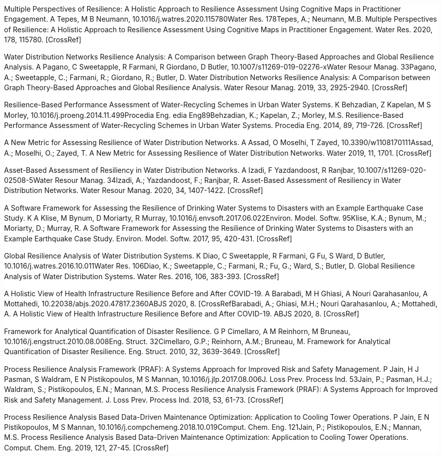 Multiple Perspectives of Resilience: A Holistic Approach to Resilience Assessment Using Cognitive Maps in Practitioner Engagement. A Tepes, M B Neumann, 10.1016/j.watres.2020.115780Water Res. 178Tepes, A.; Neumann, M.B. Multiple Perspectives of Resilience: A Holistic Approach to Resilience Assessment Using Cognitive Maps in Practitioner Engagement. Water Res. 2020, 178, 115780. [CrossRef]

Water Distribution Networks Resilience Analysis: A Comparison between Graph Theory-Based Approaches and Global Resilience Analysis. A Pagano, C Sweetapple, R Farmani, R Giordano, D Butler, 10.1007/s11269-019-02276-xWater Resour Manag. 33Pagano, A.; Sweetapple, C.; Farmani, R.; Giordano, R.; Butler, D. Water Distribution Networks Resilience Analysis: A Comparison between Graph Theory-Based Approaches and Global Resilience Analysis. Water Resour Manag. 2019, 33, 2925-2940. [CrossRef]

Resilience-Based Performance Assessment of Water-Recycling Schemes in Urban Water Systems. K Behzadian, Z Kapelan, M S Morley, 10.1016/j.proeng.2014.11.499Procedia Eng. edia Eng89Behzadian, K.; Kapelan, Z.; Morley, M.S. Resilience-Based Performance Assessment of Water-Recycling Schemes in Urban Water Systems. Procedia Eng. 2014, 89, 719-726. [CrossRef]

A New Metric for Assessing Resilience of Water Distribution Networks. A Assad, O Moselhi, T Zayed, 10.3390/w1108170111Assad, A.; Moselhi, O.; Zayed, T. A New Metric for Assessing Resilience of Water Distribution Networks. Water 2019, 11, 1701. [CrossRef]

Asset-Based Assessment of Resiliency in Water Distribution Networks. A Izadi, F Yazdandoost, R Ranjbar, 10.1007/s11269-020-02508-5Water Resour Manag. 34Izadi, A.; Yazdandoost, F.; Ranjbar, R. Asset-Based Assessment of Resiliency in Water Distribution Networks. Water Resour Manag. 2020, 34, 1407-1422. [CrossRef]

A Software Framework for Assessing the Resilience of Drinking Water Systems to Disasters with an Example Earthquake Case Study. K A Klise, M Bynum, D Moriarty, R Murray, 10.1016/j.envsoft.2017.06.022Environ. Model. Softw. 95Klise, K.A.; Bynum, M.; Moriarty, D.; Murray, R. A Software Framework for Assessing the Resilience of Drinking Water Systems to Disasters with an Example Earthquake Case Study. Environ. Model. Softw. 2017, 95, 420-431. [CrossRef]

Global Resilience Analysis of Water Distribution Systems. K Diao, C Sweetapple, R Farmani, G Fu, S Ward, D Butler, 10.1016/j.watres.2016.10.011Water Res. 106Diao, K.; Sweetapple, C.; Farmani, R.; Fu, G.; Ward, S.; Butler, D. Global Resilience Analysis of Water Distribution Systems. Water Res. 2016, 106, 383-393. [CrossRef]

A Holistic View of Health Infrastructure Resilience Before and After COVID-19. A Barabadi, M H Ghiasi, A Nouri Qarahasanlou, A Mottahedi, 10.22038/abjs.2020.47817.2360ABJS 2020, 8. [CrossRefBarabadi, A.; Ghiasi, M.H.; Nouri Qarahasanlou, A.; Mottahedi, A. A Holistic View of Health Infrastructure Resilience Before and After COVID-19. ABJS 2020, 8. [CrossRef]

Framework for Analytical Quantification of Disaster Resilience. G P Cimellaro, A M Reinhorn, M Bruneau, 10.1016/j.engstruct.2010.08.008Eng. Struct. 32Cimellaro, G.P.; Reinhorn, A.M.; Bruneau, M. Framework for Analytical Quantification of Disaster Resilience. Eng. Struct. 2010, 32, 3639-3649. [CrossRef]

Process Resilience Analysis Framework (PRAF): A Systems Approach for Improved Risk and Safety Management. P Jain, H J Pasman, S Waldram, E N Pistikopoulos, M S Mannan, 10.1016/j.jlp.2017.08.006J. Loss Prev. Process Ind. 53Jain, P.; Pasman, H.J.; Waldram, S.; Pistikopoulos, E.N.; Mannan, M.S. Process Resilience Analysis Framework (PRAF): A Systems Approach for Improved Risk and Safety Management. J. Loss Prev. Process Ind. 2018, 53, 61-73. [CrossRef]

Process Resilience Analysis Based Data-Driven Maintenance Optimization: Application to Cooling Tower Operations. P Jain, E N Pistikopoulos, M S Mannan, 10.1016/j.compchemeng.2018.10.019Comput. Chem. Eng. 121Jain, P.; Pistikopoulos, E.N.; Mannan, M.S. Process Resilience Analysis Based Data-Driven Maintenance Optimization: Application to Cooling Tower Operations. Comput. Chem. Eng. 2019, 121, 27-45. [CrossRef]
